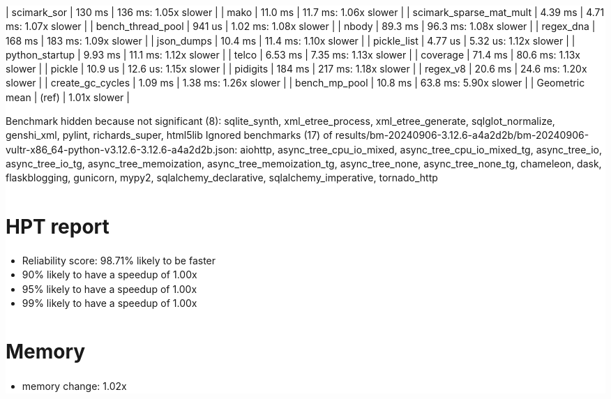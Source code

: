 | scimark_sor              | 130 ms                                                 | 136 ms: 1.05x slower                                                   |
| mako                     | 11.0 ms                                                | 11.7 ms: 1.06x slower                                                  |
| scimark_sparse_mat_mult  | 4.39 ms                                                | 4.71 ms: 1.07x slower                                                  |
| bench_thread_pool        | 941 us                                                 | 1.02 ms: 1.08x slower                                                  |
| nbody                    | 89.3 ms                                                | 96.3 ms: 1.08x slower                                                  |
| regex_dna                | 168 ms                                                 | 183 ms: 1.09x slower                                                   |
| json_dumps               | 10.4 ms                                                | 11.4 ms: 1.10x slower                                                  |
| pickle_list              | 4.77 us                                                | 5.32 us: 1.12x slower                                                  |
| python_startup           | 9.93 ms                                                | 11.1 ms: 1.12x slower                                                  |
| telco                    | 6.53 ms                                                | 7.35 ms: 1.13x slower                                                  |
| coverage                 | 71.4 ms                                                | 80.6 ms: 1.13x slower                                                  |
| pickle                   | 10.9 us                                                | 12.6 us: 1.15x slower                                                  |
| pidigits                 | 184 ms                                                 | 217 ms: 1.18x slower                                                   |
| regex_v8                 | 20.6 ms                                                | 24.6 ms: 1.20x slower                                                  |
| create_gc_cycles         | 1.09 ms                                                | 1.38 ms: 1.26x slower                                                  |
| bench_mp_pool            | 10.8 ms                                                | 63.8 ms: 5.90x slower                                                  |
| Geometric mean           | (ref)                                                  | 1.01x slower                                                           |

Benchmark hidden because not significant (8): sqlite_synth, xml_etree_process, xml_etree_generate, sqlglot_normalize, genshi_xml, pylint, richards_super, html5lib
Ignored benchmarks (17) of results/bm-20240906-3.12.6-a4a2d2b/bm-20240906-vultr-x86_64-python-v3.12.6-3.12.6-a4a2d2b.json: aiohttp, async_tree_cpu_io_mixed, async_tree_cpu_io_mixed_tg, async_tree_io, async_tree_io_tg, async_tree_memoization, async_tree_memoization_tg, async_tree_none, async_tree_none_tg, chameleon, dask, flaskblogging, gunicorn, mypy2, sqlalchemy_declarative, sqlalchemy_imperative, tornado_http

# HPT report

- Reliability score: 98.71% likely to be faster
- 90% likely to have a speedup of 1.00x
- 95% likely to have a speedup of 1.00x
- 99% likely to have a speedup of 1.00x

# Memory
- memory change: 1.02x
